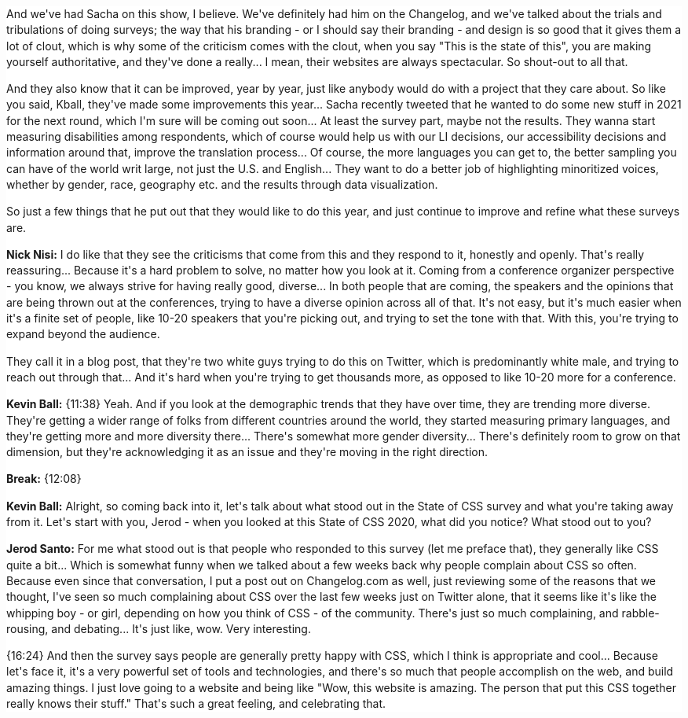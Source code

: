 And we've had Sacha on this show, I believe. We've definitely had him on the Changelog, and we've talked about the trials and tribulations of doing surveys; the way that his branding - or I should say their branding - and design is so good that it gives them a lot of clout, which is why some of the criticism comes with the clout, when you say "This is the state of this", you are making yourself authoritative, and they've done a really... I mean, their websites are always spectacular. So shout-out to all that.

And they also know that it can be improved, year by year, just like anybody would do with a project that they care about. So like you said, Kball, they've made some improvements this year... Sacha recently tweeted that he wanted to do some new stuff in 2021 for the next round, which I'm sure will be coming out soon... At least the survey part, maybe not the results. They wanna start measuring disabilities among respondents, which of course would help us with our LI decisions, our accessibility decisions and information around that, improve the translation process... Of course, the more languages you can get to, the better sampling you can have of the world writ large, not just the U.S. and English... They want to do a better job of highlighting minoritized voices, whether by gender, race, geography etc. and the results through data visualization.

So just a few things that he put out that they would like to do this year, and just continue to improve and refine what these surveys are.

**Nick Nisi:** I do like that they see the criticisms that come from this and they respond to it, honestly and openly. That's really reassuring... Because it's a hard problem to solve, no matter how you look at it. Coming from a conference organizer perspective - you know, we always strive for having really good, diverse... In both people that are coming, the speakers and the opinions that are being thrown out at the conferences, trying to have a diverse opinion across all of that. It's not easy, but it's much easier when it's a finite set of people, like 10-20 speakers that you're picking out, and trying to set the tone with that. With this, you're trying to expand beyond the audience.

They call it in a blog post, that they're two white guys trying to do this on Twitter, which is predominantly white male, and trying to reach out through that... And it's hard when you're trying to get thousands more, as opposed to like 10-20 more for a conference.

**Kevin Ball:** \{11:38\} Yeah. And if you look at the demographic trends that they have over time, they are trending more diverse. They're getting a wider range of folks from different countries around the world, they started measuring primary languages, and they're getting more and more diversity there... There's somewhat more gender diversity... There's definitely room to grow on that dimension, but they're acknowledging it as an issue and they're moving in the right direction.

**Break:** \{12:08\}

**Kevin Ball:** Alright, so coming back into it, let's talk about what stood out in the State of CSS survey and what you're taking away from it. Let's start with you, Jerod - when you looked at this State of CSS 2020, what did you notice? What stood out to you?

**Jerod Santo:** For me what stood out is that people who responded to this survey (let me preface that), they generally like CSS quite a bit... Which is somewhat funny when we talked about a few weeks back why people complain about CSS so often. Because even since that conversation, I put a post out on Changelog.com as well, just reviewing some of the reasons that we thought, I've seen so much complaining about CSS over the last few weeks just on Twitter alone, that it seems like it's like the whipping boy - or girl, depending on how you think of CSS - of the community. There's just so much complaining, and rabble-rousing, and debating... It's just like, wow. Very interesting.

\{16:24\} And then the survey says people are generally pretty happy with CSS, which I think is appropriate and cool... Because let's face it, it's a very powerful set of tools and technologies, and there's so much that people accomplish on the web, and build amazing things. I just love going to a website and being like "Wow, this website is amazing. The person that put this CSS together really knows their stuff." That's such a great feeling, and celebrating that.
